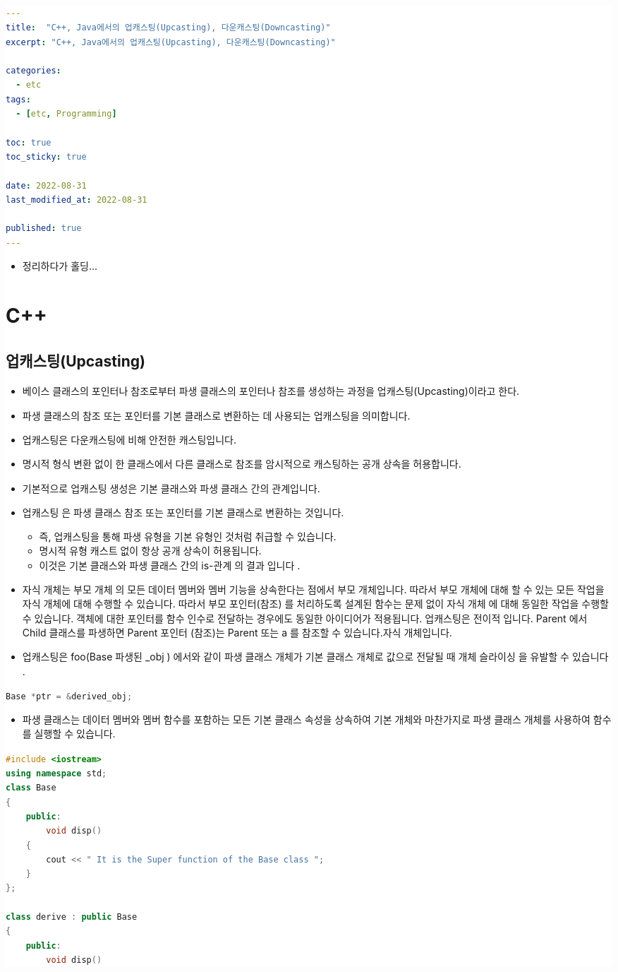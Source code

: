 ```yaml
---
title:  "C++, Java에서의 업캐스팅(Upcasting), 다운캐스팅(Downcasting)"
excerpt: "C++, Java에서의 업캐스팅(Upcasting), 다운캐스팅(Downcasting)"

categories:
  - etc
tags:
  - [etc, Programming]

toc: true
toc_sticky: true
 
date: 2022-08-31
last_modified_at: 2022-08-31

published: true
---
```


* 정리하다가 홀딩...



# C++
## 업캐스팅(Upcasting)
* 베이스 클래스의 포인터나 참조로부터 파생 클래스의 포인터나 참조를 생성하는 과정을 업캐스팅(Upcasting)이라고 한다.
* 파생 클래스의 참조 또는 포인터를 기본 클래스로 변환하는 데 사용되는 업캐스팅을 의미합니다. 
* 업캐스팅은 다운캐스팅에 비해 안전한 캐스팅입니다. 
* 명시적 형식 변환 없이 한 클래스에서 다른 클래스로 참조를 암시적으로 캐스팅하는 공개 상속을 허용합니다. 
* 기본적으로 업캐스팅 생성은 기본 클래스와 파생 클래스 간의 관계입니다.
* 업캐스팅 은 파생 클래스 참조 또는 포인터를 기본 클래스로 변환하는 것입니다. 
    * 즉, 업캐스팅을 통해 파생 유형을 기본 유형인 것처럼 취급할 수 있습니다. 
    * 명시적 유형 캐스트 ​​없이 항상 공개 상속이 허용됩니다. 
    * 이것은 기본 클래스와 파생 클래스 간의 is-관계 의 결과 입니다 .

* 자식 개체는 부모 개체 의 모든 데이터 멤버와 멤버 기능을 상속한다는 점에서 부모 개체입니다. 따라서 부모 개체에 대해 할 수 있는 모든 작업을 자식 개체에 대해 수행할 수 있습니다. 따라서 부모 포인터(참조) 를 처리하도록 설계된 함수는 문제 없이 자식 개체 에 대해 동일한 작업을 수행할 수 있습니다. 객체에 대한 포인터를 함수 인수로 전달하는 경우에도 동일한 아이디어가 적용됩니다. 업캐스팅은 전이적 입니다. Parent 에서 Child 클래스를 파생하면 Parent 포인터 (참조)는 Parent 또는 a 를 참조할 수 있습니다.자식 개체입니다.

* 업캐스팅은 foo(Base 파생된 _obj ) 에서와 같이 파생 클래스 개체가 기본 클래스 개체로 값으로 전달될 때 개체 슬라이싱 을 유발할 수 있습니다 .


```c++
Base *ptr = &derived_obj;  
```
* 파생 클래스는 데이터 멤버와 멤버 함수를 포함하는 모든 기본 클래스 속성을 상속하여 기본 개체와 마찬가지로 파생 클래스 개체를 사용하여 함수를 실행할 수 있습니다.

```c++
#include <iostream>  
using namespace std;  
class Base  
{  
    public:  
        void disp()  
    {  
        cout << " It is the Super function of the Base class ";  
    }  
};  
  
class derive : public Base  
{  
    public:  
        void disp()  
```